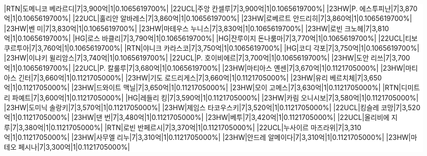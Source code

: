 |RTN|도메니코 베라르디|7|3,900억|1|0.1065619700%|
|22UCL|주앙 칸셀루|7|3,900억|1|0.1065619700%|
|23HW|P. 에스투피냔|7|3,870억|1|0.1065619700%|
|22UCL|훌리안 알바레스|7|3,860억|1|0.1065619700%|
|23HW|로베르트 안드리히|7|3,860억|1|0.1065619700%|
|23HW|벤 미|7|3,830억|1|0.1065619700%|
|23HW|마테우스 누니스|7|3,830억|1|0.1065619700%|
|23HW|로빈 크노헤|7|3,810억|1|0.1065619700%|
|HG|로스 바클리|7|3,790억|1|0.1065619700%|
|HG|잔루이지 돈나룸마|7|3,770억|1|0.1065619700%|
|22UCL|티보 쿠르투아|7|3,760억|1|0.1065619700%|
|RTN|야니크 카라스코|7|3,750억|1|0.1065619700%|
|HG|코디 각포|7|3,750억|1|0.1065619700%|
|23HW|이냐키 윌리암스|7|3,740억|1|0.1065619700%|
|22UCL|P. 호이비에르|7|3,700억|1|0.1065619700%|
|23HW|도안 리쓰|7|3,700억|1|0.1065619700%|
|22UCL|P. 칼룰루|7|3,680억|1|0.1065619700%|
|23HW|마티아스 옌센|7|3,670억|1|0.1121705000%|
|23HW|마티아스 긴터|7|3,660억|1|0.1121705000%|
|23HW|기도 로드리게스|7|3,660억|1|0.1121705000%|
|23HW|유리 베르치체|7|3,650억|1|0.1121705000%|
|23HW|드와이트 맥닐|7|3,650억|1|0.1121705000%|
|23HW|모이 고메스|7|3,630억|1|0.1121705000%|
|RTN|디미트리 파예트|7|3,600억|1|0.1121705000%|
|HG|레들리 킹|7|3,590억|1|0.1121705000%|
|23HW|카림 오니시보|7|3,580억|1|0.1121705000%|
|23HW|도미닉 솔랑키|7|3,570억|1|0.1121705000%|
|23HW|제임스 타코우스키|7|3,520억|1|0.1121705000%|
|22UCL|킹슬레 코망|7|3,520억|1|0.1121705000%|
|23HW|댄 번|7|3,480억|1|0.1121705000%|
|23HW|베투|7|3,420억|1|0.1121705000%|
|22UCL|올리비에 지루|7|3,380억|1|0.1121705000%|
|RTN|로빈 반페르시|7|3,370억|1|0.1121705000%|
|22UCL|누사이르 마즈라위|7|3,310억|1|0.1121705000%|
|23HW|사무엘 리누|7|3,310억|1|0.1121705000%|
|23HW|안드레 알메이다|7|3,310억|1|0.1121705000%|
|23HW|마테오 페시나|7|3,300억|1|0.1121705000%|